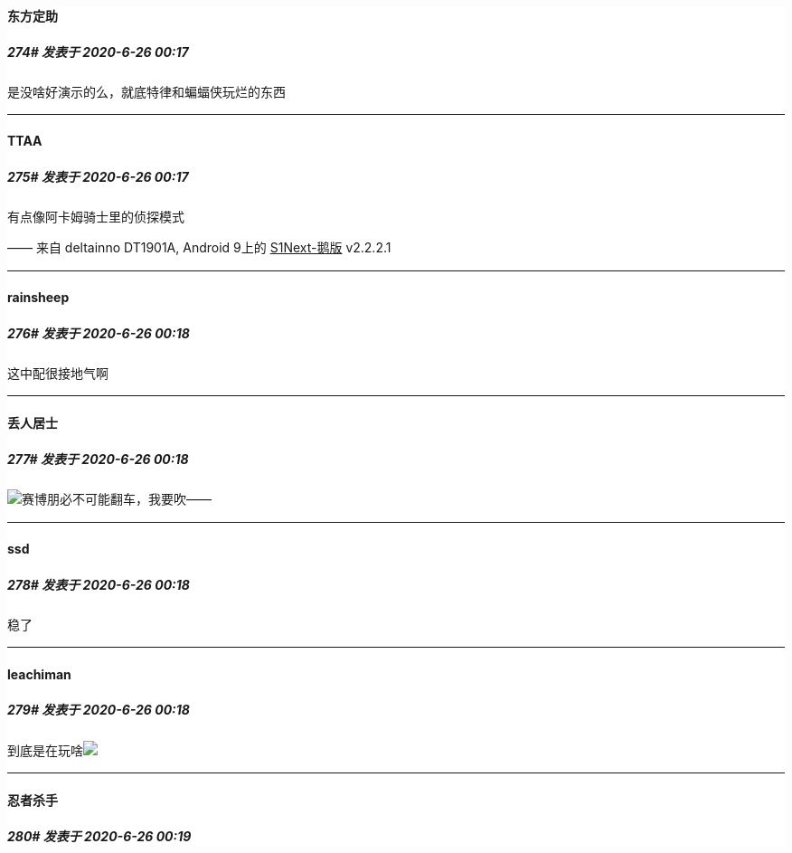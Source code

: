 ####  东方定助  
##### 274#       发表于 2020-6-26 00:17


是没啥好演示的么，就底特律和蝙蝠侠玩烂的东西


-----

####  TTAA  
##### 275#       发表于 2020-6-26 00:17


有点像阿卡姆骑士里的侦探模式

—— 来自 deltainno DT1901A, Android 9上的 [S1Next-鹅版](https://github.com/ykrank/S1-Next/releases) v2.2.2.1


-----

####  rainsheep  
##### 276#       发表于 2020-6-26 00:18


这中配很接地气啊


-----

####  丢人居士  
##### 277#       发表于 2020-6-26 00:18


<img src="https://static.saraba1st.com/image/smiley/face2017/067.png" referrerpolicy="no-referrer">赛博朋必不可能翻车，我要吹——


-----

####  ssd  
##### 278#       发表于 2020-6-26 00:18


稳了


-----

####  leachiman  
##### 279#       发表于 2020-6-26 00:18


到底是在玩啥<img src="https://static.saraba1st.com/image/smiley/face2017/001.png" referrerpolicy="no-referrer">


-----

####  忍者杀手  
##### 280#       发表于 2020-6-26 00:19
